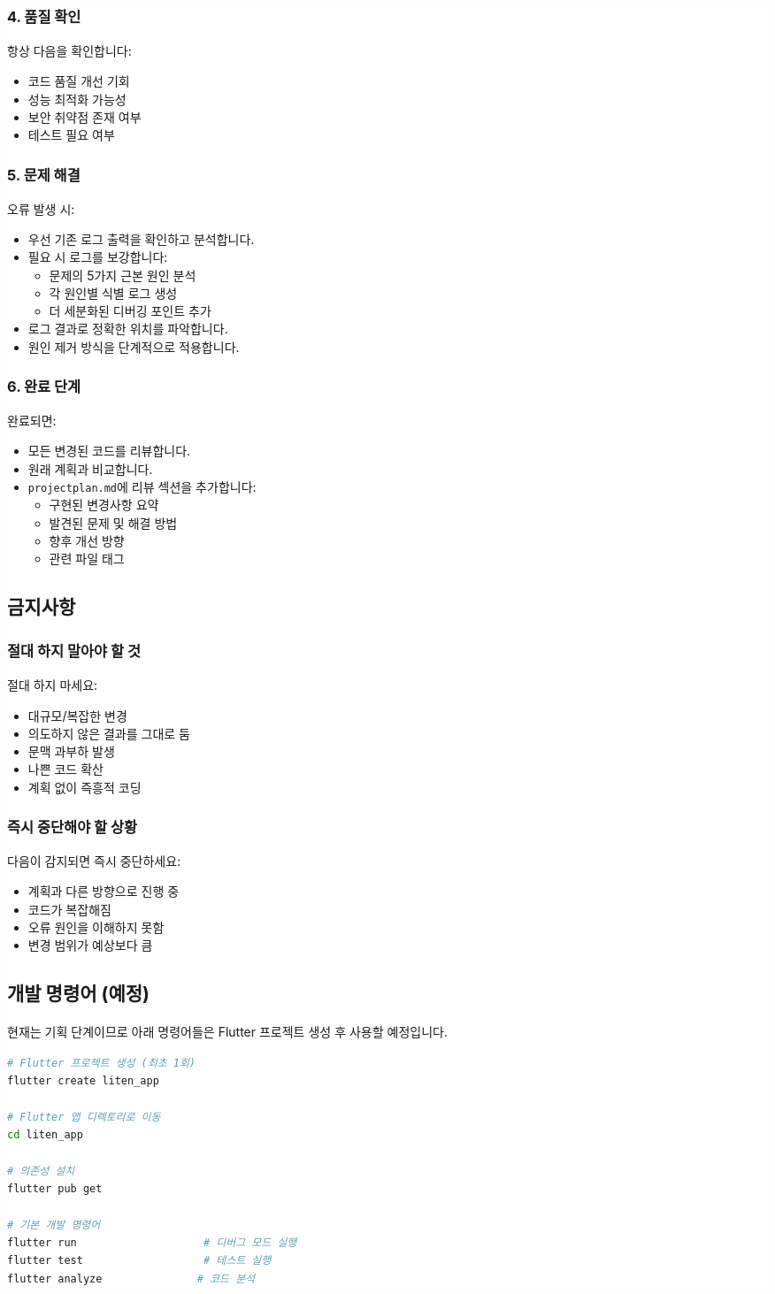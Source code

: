 ### 4. 품질 확인
항상 다음을 확인합니다:
- 코드 품질 개선 기회
- 성능 최적화 가능성  
- 보안 취약점 존재 여부
- 테스트 필요 여부

### 5. 문제 해결
오류 발생 시:
- 우선 기존 로그 출력을 확인하고 분석합니다.
- 필요 시 로그를 보강합니다:
  * 문제의 5가지 근본 원인 분석
  * 각 원인별 식별 로그 생성
  * 더 세분화된 디버깅 포인트 추가
- 로그 결과로 정확한 위치를 파악합니다.
- 원인 제거 방식을 단계적으로 적용합니다.

### 6. 완료 단계
완료되면:
- 모든 변경된 코드를 리뷰합니다.
- 원래 계획과 비교합니다.
- `projectplan.md`에 리뷰 섹션을 추가합니다:
  * 구현된 변경사항 요약
  * 발견된 문제 및 해결 방법
  * 향후 개선 방향
  * 관련 파일 태그

## 금지사항

### 절대 하지 말아야 할 것
절대 하지 마세요:
- 대규모/복잡한 변경
- 의도하지 않은 결과를 그대로 둠
- 문맥 과부하 발생
- 나쁜 코드 확산
- 계획 없이 즉흥적 코딩

### 즉시 중단해야 할 상황
다음이 감지되면 즉시 중단하세요:
- 계획과 다른 방향으로 진행 중
- 코드가 복잡해짐
- 오류 원인을 이해하지 못함
- 변경 범위가 예상보다 큼

## 개발 명령어 (예정)

현재는 기획 단계이므로 아래 명령어들은 Flutter 프로젝트 생성 후 사용할 예정입니다.

```bash
# Flutter 프로젝트 생성 (최초 1회)
flutter create liten_app

# Flutter 앱 디렉토리로 이동
cd liten_app

# 의존성 설치
flutter pub get

# 기본 개발 명령어
flutter run                    # 디버그 모드 실행
flutter test                   # 테스트 실행
flutter analyze               # 코드 분석
```